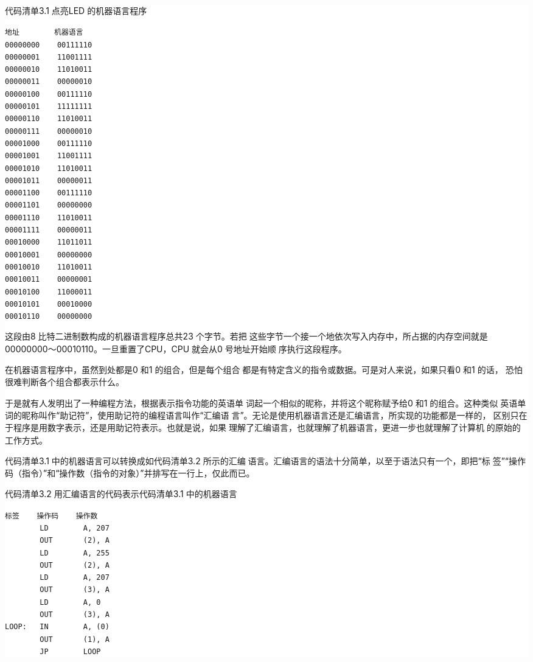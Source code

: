 代码清单3.1 点亮LED 的机器语言程序

```
地址        机器语言
00000000    00111110
00000001    11001111
00000010    11010011
00000011    00000010
00000100    00111110
00000101    11111111
00000110    11010011
00000111    00000010
00001000    00111110
00001001    11001111
00001010    11010011
00001011    00000011
00001100    00111110
00001101    00000000
00001110    11010011
00001111    00000011
00010000    11011011
00010001    00000000
00010010    11010011
00010011    00000001
00010100    11000011
00010101    00010000
00010110    00000000
```

这段由8 比特二进制数构成的机器语言程序总共23 个字节。若把
这些字节一个接一个地依次写入内存中，所占据的内存空间就是
00000000～00010110。一旦重置了CPU，CPU 就会从0 号地址开始顺
序执行这段程序。

在机器语言程序中，虽然到处都是0 和1 的组合，但是每个组合
都是有特定含义的指令或数据。可是对人来说，如果只看0 和1 的话，
恐怕很难判断各个组合都表示什么。

于是就有人发明出了一种编程方法，根据表示指令功能的英语单
词起一个相似的昵称，并将这个昵称赋予给0 和1 的组合。这种类似
英语单词的昵称叫作“助记符”，使用助记符的编程语言叫作“汇编语
言”。无论是使用机器语言还是汇编语言，所实现的功能都是一样的，
区别只在于程序是用数字表示，还是用助记符表示。也就是说，如果
理解了汇编语言，也就理解了机器语言，更进一步也就理解了计算机
的原始的工作方式。

代码清单3.1 中的机器语言可以转换成如代码清单3.2 所示的汇编
语言。汇编语言的语法十分简单，以至于语法只有一个，即把“标
签”“操作码（指令）”和“操作数（指令的对象）”并排写在一行上，仅此而已。

代码清单3.2 用汇编语言的代码表示代码清单3.1 中的机器语言

```
标签    操作码    操作数
        LD        A, 207
        OUT       (2), A
        LD        A, 255
        OUT       (2), A
        LD        A, 207
        OUT       (3), A
        LD        A, 0
        OUT       (3), A
LOOP:   IN        A, (0)
        OUT       (1), A
        JP        LOOP
```
